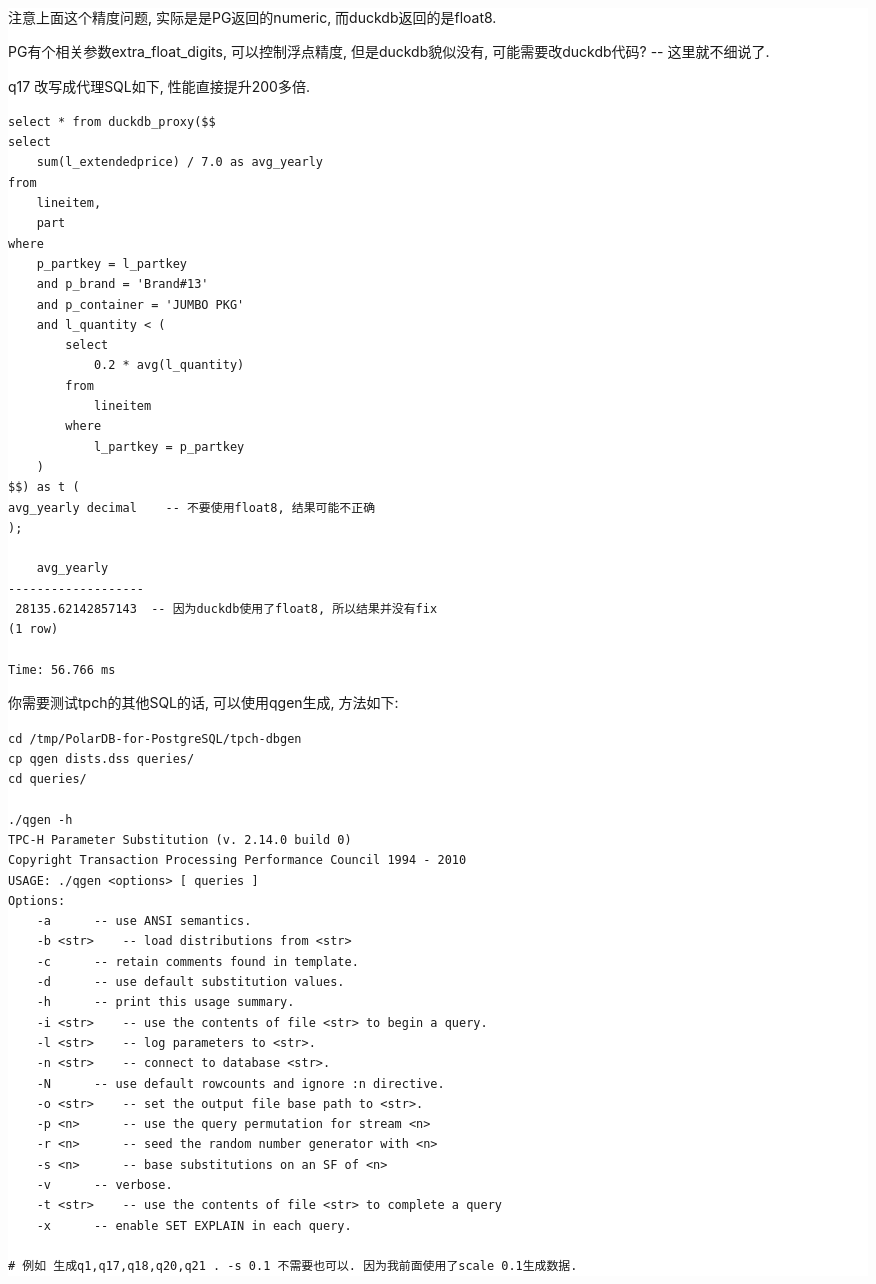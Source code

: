 注意上面这个精度问题, 实际是是PG返回的numeric, 而duckdb返回的是float8.     
  
PG有个相关参数extra_float_digits, 可以控制浮点精度, 但是duckdb貌似没有, 可能需要改duckdb代码?  -- 这里就不细说了.    
  
q17 改写成代理SQL如下, 性能直接提升200多倍.    
```  
select * from duckdb_proxy($$  
select  
	sum(l_extendedprice) / 7.0 as avg_yearly  
from  
	lineitem,  
	part  
where  
    p_partkey = l_partkey  
	and p_brand = 'Brand#13'  
	and p_container = 'JUMBO PKG'  
	and l_quantity < (  
		select  
			0.2 * avg(l_quantity)  
		from  
			lineitem  
		where  
            l_partkey = p_partkey  
	)  
$$) as t (  
avg_yearly decimal    -- 不要使用float8, 结果可能不正确       
);    
  
    avg_yearly       
-------------------  
 28135.62142857143  -- 因为duckdb使用了float8, 所以结果并没有fix     
(1 row)  
  
Time: 56.766 ms  
```
    
你需要测试tpch的其他SQL的话, 可以使用qgen生成, 方法如下:  
```
cd /tmp/PolarDB-for-PostgreSQL/tpch-dbgen
cp qgen dists.dss queries/
cd queries/

./qgen -h
TPC-H Parameter Substitution (v. 2.14.0 build 0)
Copyright Transaction Processing Performance Council 1994 - 2010
USAGE: ./qgen <options> [ queries ]
Options:
	-a		-- use ANSI semantics.
	-b <str>	-- load distributions from <str>
	-c		-- retain comments found in template.
	-d		-- use default substitution values.
	-h		-- print this usage summary.
	-i <str>	-- use the contents of file <str> to begin a query.
	-l <str>	-- log parameters to <str>.
	-n <str>	-- connect to database <str>.
	-N		-- use default rowcounts and ignore :n directive.
	-o <str>	-- set the output file base path to <str>.
	-p <n>		-- use the query permutation for stream <n>
	-r <n>		-- seed the random number generator with <n>
	-s <n>		-- base substitutions on an SF of <n>
	-v		-- verbose.
	-t <str>	-- use the contents of file <str> to complete a query
	-x		-- enable SET EXPLAIN in each query.

# 例如 生成q1,q17,q18,q20,q21 . -s 0.1 不需要也可以. 因为我前面使用了scale 0.1生成数据.  
```